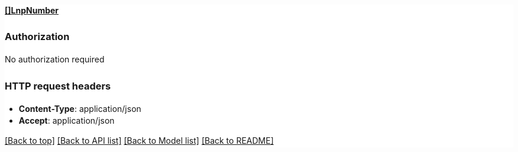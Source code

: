 [**[]LnpNumber**](LnpNumber.md)

### Authorization

No authorization required

### HTTP request headers

- **Content-Type**: application/json
- **Accept**: application/json

[[Back to top]](#) [[Back to API list]](../README.md#documentation-for-api-endpoints)
[[Back to Model list]](../README.md#documentation-for-models)
[[Back to README]](../README.md)

